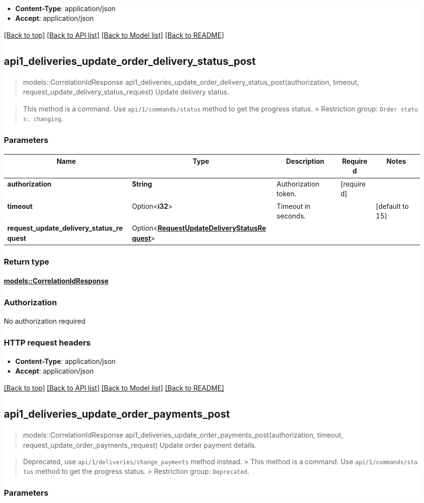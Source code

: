 - **Content-Type**: application/json
- **Accept**: application/json

[[Back to top]](#) [[Back to API list]](../README.md#documentation-for-api-endpoints) [[Back to Model list]](../README.md#documentation-for-models) [[Back to README]](../README.md)


## api1_deliveries_update_order_delivery_status_post

> models::CorrelationIdResponse api1_deliveries_update_order_delivery_status_post(authorization, timeout, request_update_delivery_status_request)
Update delivery status.

   > This method is a command. Use `api/1/commands/status` method to get the progress status.   > Restriction group: `Order status: changing`.

### Parameters


Name | Type | Description  | Required | Notes
------------- | ------------- | ------------- | ------------- | -------------
**authorization** | **String** | Authorization token. | [required] |
**timeout** | Option<**i32**> | Timeout in seconds. |  |[default to 15]
**request_update_delivery_status_request** | Option<[**RequestUpdateDeliveryStatusRequest**](RequestUpdateDeliveryStatusRequest.md)> |  |  |

### Return type

[**models::CorrelationIdResponse**](CorrelationIdResponse.md)

### Authorization

No authorization required

### HTTP request headers

- **Content-Type**: application/json
- **Accept**: application/json

[[Back to top]](#) [[Back to API list]](../README.md#documentation-for-api-endpoints) [[Back to Model list]](../README.md#documentation-for-models) [[Back to README]](../README.md)


## api1_deliveries_update_order_payments_post

> models::CorrelationIdResponse api1_deliveries_update_order_payments_post(authorization, timeout, request_update_order_payments_request)
Update order payment details.

> Deprecated, use `api/1/deliveries/change_payments` method instead.   > This method is a command. Use `api/1/commands/status` method to get the progress status.   > Restriction group: `Deprecated`.

### Parameters

